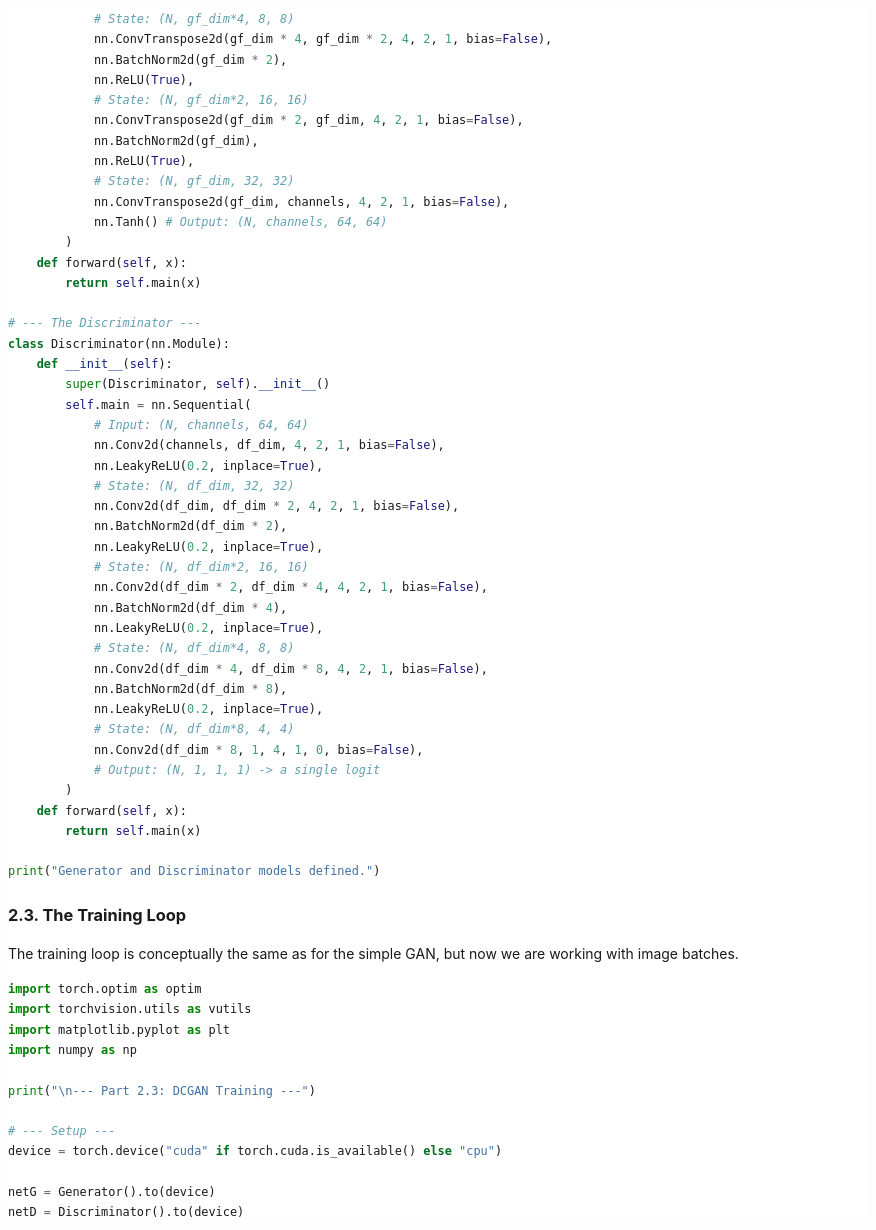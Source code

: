 ```python
            # State: (N, gf_dim*4, 8, 8)
            nn.ConvTranspose2d(gf_dim * 4, gf_dim * 2, 4, 2, 1, bias=False),
            nn.BatchNorm2d(gf_dim * 2),
            nn.ReLU(True),
            # State: (N, gf_dim*2, 16, 16)
            nn.ConvTranspose2d(gf_dim * 2, gf_dim, 4, 2, 1, bias=False),
            nn.BatchNorm2d(gf_dim),
            nn.ReLU(True),
            # State: (N, gf_dim, 32, 32)
            nn.ConvTranspose2d(gf_dim, channels, 4, 2, 1, bias=False),
            nn.Tanh() # Output: (N, channels, 64, 64)
        )
    def forward(self, x):
        return self.main(x)

# --- The Discriminator ---
class Discriminator(nn.Module):
    def __init__(self):
        super(Discriminator, self).__init__()
        self.main = nn.Sequential(
            # Input: (N, channels, 64, 64)
            nn.Conv2d(channels, df_dim, 4, 2, 1, bias=False),
            nn.LeakyReLU(0.2, inplace=True),
            # State: (N, df_dim, 32, 32)
            nn.Conv2d(df_dim, df_dim * 2, 4, 2, 1, bias=False),
            nn.BatchNorm2d(df_dim * 2),
            nn.LeakyReLU(0.2, inplace=True),
            # State: (N, df_dim*2, 16, 16)
            nn.Conv2d(df_dim * 2, df_dim * 4, 4, 2, 1, bias=False),
            nn.BatchNorm2d(df_dim * 4),
            nn.LeakyReLU(0.2, inplace=True),
            # State: (N, df_dim*4, 8, 8)
            nn.Conv2d(df_dim * 4, df_dim * 8, 4, 2, 1, bias=False),
            nn.BatchNorm2d(df_dim * 8),
            nn.LeakyReLU(0.2, inplace=True),
            # State: (N, df_dim*8, 4, 4)
            nn.Conv2d(df_dim * 8, 1, 4, 1, 0, bias=False),
            # Output: (N, 1, 1, 1) -> a single logit
        )
    def forward(self, x):
        return self.main(x)

print("Generator and Discriminator models defined.")
```

### 2.3. The Training Loop

The training loop is conceptually the same as for the simple GAN, but now we are working with image batches.

```python
import torch.optim as optim
import torchvision.utils as vutils
import matplotlib.pyplot as plt
import numpy as np

print("\n--- Part 2.3: DCGAN Training ---")

# --- Setup ---
device = torch.device("cuda" if torch.cuda.is_available() else "cpu")

netG = Generator().to(device)
netD = Discriminator().to(device)

```